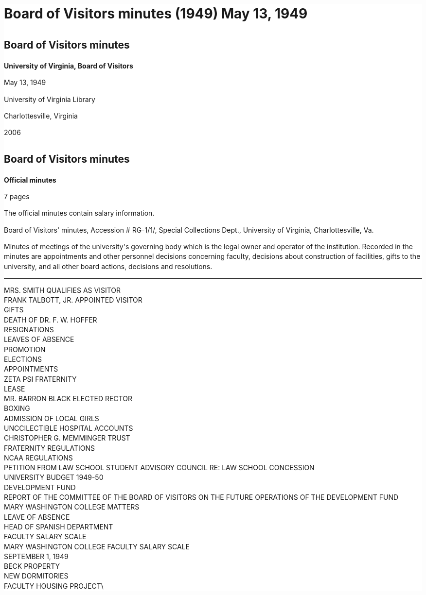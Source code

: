 </script>



# Board of Visitors minutes (1949) May 13, 1949

## Board of Visitors minutes

**University of Virginia, Board of Visitors**

May 13, 1949

University of Virginia Library

Charlottesville, Virginia

2006

## Board of Visitors minutes

**Official minutes**

7 pages

The official minutes contain salary information.

Board of Visitors' minutes, Accession # RG-1/1/, Special Collections Dept., University of Virginia, Charlottesville, Va.

Minutes of meetings of the university's governing body which is the legal owner and operator of the institution. Recorded in the minutes are appointments and other personnel decisions concerning faculty, decisions about construction of facilities, gifts to the university, and all other board actions, decisions and resolutions.

***

MRS. SMITH QUALIFIES AS VISITOR\
FRANK TALBOTT, JR. APPOINTED VISITOR\
GIFTS\
DEATH OF DR. F. W. HOFFER\
RESIGNATIONS\
LEAVES OF ABSENCE\
PROMOTION\
ELECTIONS\
APPOINTMENTS\
ZETA PSI FRATERNITY\
LEASE\
MR. BARRON BLACK ELECTED RECTOR\
BOXING\
ADMISSION OF LOCAL GIRLS\
UNCCILECTIBLE HOSPITAL ACCOUNTS\
CHRISTOPHER G. MEMMINGER TRUST\
FRATERNITY REGULATIONS\
NCAA REGULATIONS\
PETITION FROM LAW SCHOOL STUDENT ADVISORY COUNCIL RE: LAW SCHOOL CONCESSION\
UNIVERSITY BUDGET 1949-50\
DEVELOPMENT FUND\
REPORT OF THE COMMITTEE OF THE BOARD OF VISITORS ON THE FUTURE OPERATIONS OF THE DEVELOPMENT FUND\
MARY WASHINGTON COLLEGE MATTERS\
LEAVE OF ABSENCE\
HEAD OF SPANISH DEPARTMENT\
FACULTY SALARY SCALE\
MARY WASHINGTON COLLEGE FACULTY SALARY SCALE\
SEPTEMBER 1, 1949\
BECK PROPERTY\
NEW DORMITORIES\
FACULTY HOUSING PROJECT\